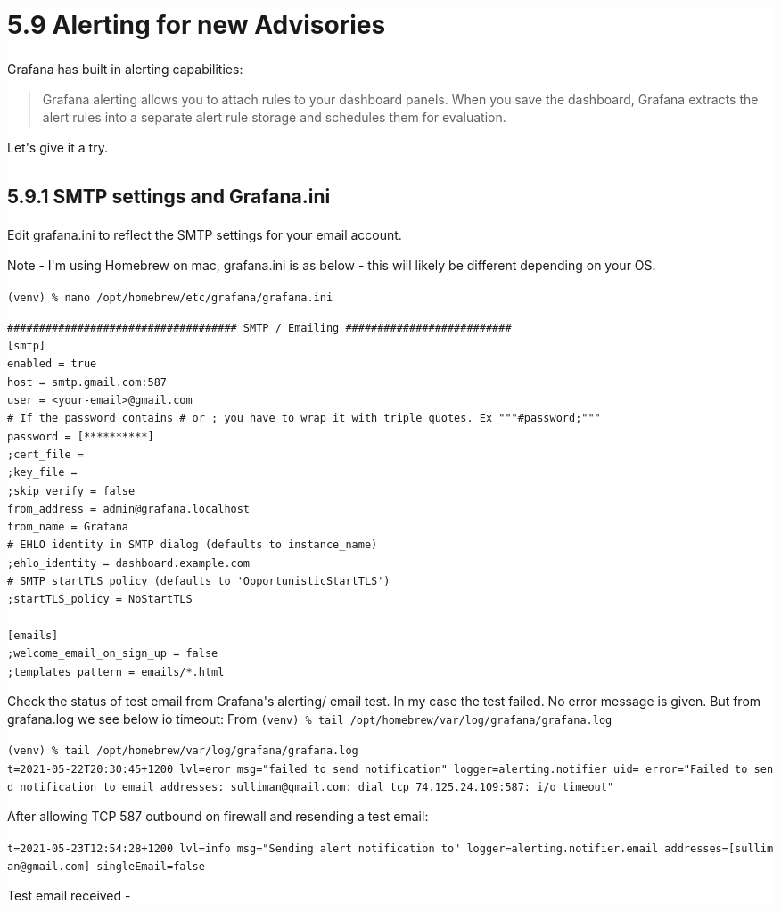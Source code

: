 # 5.9 Alerting for new Advisories

Grafana has built in alerting capabilities:
> Grafana alerting allows you to attach rules to your dashboard panels. When you save the dashboard, Grafana extracts the alert rules into a separate alert rule storage and schedules them for evaluation.

Let's give it a try.

## 5.9.1 SMTP settings and Grafana.ini

Edit grafana.ini to reflect the SMTP settings for your email account.

Note - I'm using Homebrew on mac, grafana.ini is as below - this will likely be different depending on your OS.

`(venv) % nano /opt/homebrew/etc/grafana/grafana.ini`

```
#################################### SMTP / Emailing ##########################
[smtp]
enabled = true
host = smtp.gmail.com:587
user = <your-email>@gmail.com
# If the password contains # or ; you have to wrap it with triple quotes. Ex """#password;"""
password = [**********]
;cert_file =
;key_file =
;skip_verify = false
from_address = admin@grafana.localhost
from_name = Grafana
# EHLO identity in SMTP dialog (defaults to instance_name)
;ehlo_identity = dashboard.example.com
# SMTP startTLS policy (defaults to 'OpportunisticStartTLS')
;startTLS_policy = NoStartTLS

[emails]
;welcome_email_on_sign_up = false
;templates_pattern = emails/*.html
```
Check the status of test email from Grafana's alerting/ email test.  In my case the test failed.  No error message is given.  But from grafana.log we see below io timeout:
From `(venv) % tail /opt/homebrew/var/log/grafana/grafana.log`
```shell
(venv) % tail /opt/homebrew/var/log/grafana/grafana.log
t=2021-05-22T20:30:45+1200 lvl=eror msg="failed to send notification" logger=alerting.notifier uid= error="Failed to send notification to email addresses: sulliman@gmail.com: dial tcp 74.125.24.109:587: i/o timeout"
```

After allowing TCP 587 outbound on firewall and resending a test email:
```shell
t=2021-05-23T12:54:28+1200 lvl=info msg="Sending alert notification to" logger=alerting.notifier.email addresses=[sulliman@gmail.com] singleEmail=false
```
Test email received -